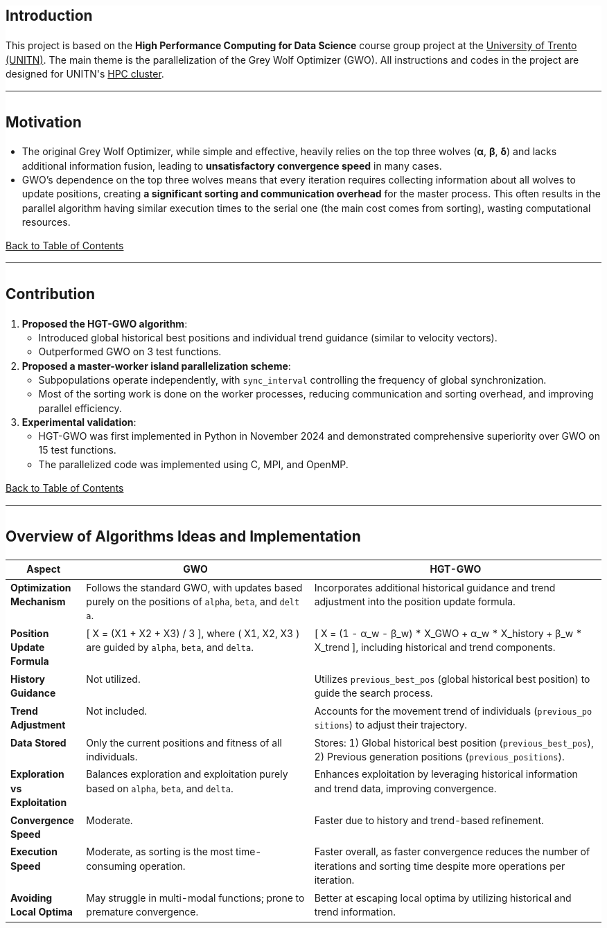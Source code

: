
## Introduction

This project is based on the **High Performance Computing for Data Science** course group project at the [University of Trento (UNITN)](https://www.unitn.it/en). The main theme is the parallelization of the Grey Wolf Optimizer (GWO). All instructions and codes in the project are designed for UNITN's [HPC cluster](https://servicedesk.unitn.it/sd/en/service/cluster-hpc?id=unitrento_v2_service_card&sys_id=7698d0fec35bfd104cbb7055df013118).

---

## Motivation

- The original Grey Wolf Optimizer, while simple and effective, heavily relies on the top three wolves (**α**, **β**, **δ**) and lacks additional information fusion, leading to **unsatisfactory convergence speed** in many cases.
- GWO’s dependence on the top three wolves means that every iteration requires collecting information about all wolves to update positions, creating **a significant sorting and communication overhead** for the master process. This often results in the parallel algorithm having similar execution times to the serial one (the main cost comes from sorting), wasting computational resources.

[Back to Table of Contents](#table-of-contents)

---

## Contribution

1. **Proposed the HGT-GWO algorithm**:
   - Introduced global historical best positions and individual trend guidance (similar to velocity vectors).
   - Outperformed GWO on 3 test functions.
2. **Proposed a master-worker island parallelization scheme**:
   - Subpopulations operate independently, with `sync_interval` controlling the frequency of global synchronization.
   - Most of the sorting work is done on the worker processes, reducing communication and sorting overhead, and improving parallel efficiency.
3. **Experimental validation**:
   - HGT-GWO was first implemented in Python in November 2024 and demonstrated comprehensive superiority over GWO on 15 test functions.
   - The parallelized code was implemented using C, MPI, and OpenMP.

[Back to Table of Contents](#table-of-contents)

---

## Overview of Algorithms Ideas and Implementation

| **Aspect**               | **GWO**                                                                                              | **HGT-GWO**                                                                                         |
|---------------------------|-----------------------------------------------------------------------------------------------------|-----------------------------------------------------------------------------------------------------|
| **Optimization Mechanism** | Follows the standard GWO, with updates based purely on the positions of `alpha`, `beta`, and `delta`. | Incorporates additional historical guidance and trend adjustment into the position update formula.  |
| **Position Update Formula** | \[ X = (X1 + X2 + X3) / 3 \], where \( X1, X2, X3 \) are guided by `alpha`, `beta`, and `delta`.      | \[ X = (1 - α_w - β_w) * X_GWO + α_w * X_history + β_w * X_trend \], including historical and trend components. |
| **History Guidance**      | Not utilized.                                                                                      | Utilizes `previous_best_pos` (global historical best position) to guide the search process.         |
| **Trend Adjustment**      | Not included.                                                                                      | Accounts for the movement trend of individuals (`previous_positions`) to adjust their trajectory.   |
| **Data Stored**           | Only the current positions and fitness of all individuals.                                         | Stores: 1) Global historical best position (`previous_best_pos`), 2) Previous generation positions (`previous_positions`). |
| **Exploration vs Exploitation** | Balances exploration and exploitation purely based on `alpha`, `beta`, and `delta`.                 | Enhances exploitation by leveraging historical information and trend data, improving convergence.   |
| **Convergence Speed**     | Moderate.                                                                                          | Faster due to history and trend-based refinement.                                                   |
| **Execution Speed**       | Moderate, as sorting is the most time-consuming operation.                                         | Faster overall, as faster convergence reduces the number of iterations and sorting time despite more operations per iteration. |
| **Avoiding Local Optima** | May struggle in multi-modal functions; prone to premature convergence.                             | Better at escaping local optima by utilizing historical and trend information.                      |